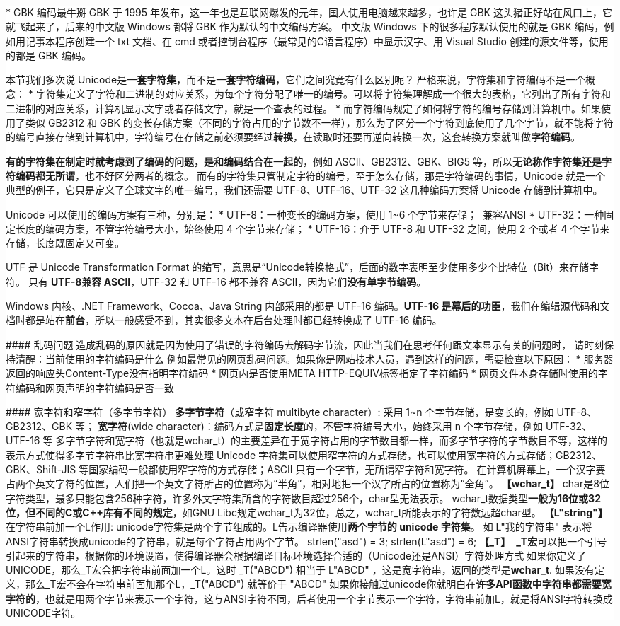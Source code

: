
* GBK 编码最牛掰
GBK 于 1995 年发布，这一年也是互联网爆发的元年，国人使用电脑越来越多，也许是 GBK 这头猪正好站在风口上，它就飞起来了，后来的中文版 Windows 都将 GBK 作为默认的中文编码方案。
中文版 Windows 下的很多程序默认使用的就是 GBK 编码，例如用记事本程序创建一个 txt 文档、在 cmd 或者控制台程序（最常见的C语言程序）中显示汉字、用 Visual Studio 创建的源文件等，使用的都是 GBK 编码。


本节我们多次说 Unicode是**一套字符集**，而不是**一套字符编码**，它们之间究竟有什么区别呢？
严格来说，字符集和字符编码不是一个概念：
* 字符集定义了字符和二进制的对应关系，为每个字符分配了唯一的编号。可以将字符集理解成一个很大的表格，它列出了所有字符和二进制的对应关系，计算机显示文字或者存储文字，就是一个查表的过程。
* 而字符编码规定了如何将字符的编号存储到计算机中。如果使用了类似 GB2312 和 GBK 的变长存储方案（不同的字符占用的字节数不一样），那么为了区分一个字符到底使用了几个字节，就不能将字符的编号直接存储到计算机中，字符编号在存储之前必须要经过**转换**，在读取时还要再逆向转换一次，这套转换方案就叫做**字符编码**。


**有的字符集在制定时就考虑到了编码的问题，是和编码结合在一起的**，例如 ASCII、GB2312、GBK、BIG5 等，所以**无论称作字符集还是字符编码都无所谓**，也不好区分两者的概念。
而有的字符集只管制定字符的编号，至于怎么存储，那是字符编码的事情，Unicode 就是一个典型的例子，它只是定义了全球文字的唯一编号，我们还需要 UTF-8、UTF-16、UTF-32 这几种编码方案将 Unicode 存储到计算机中。


Unicode 可以使用的编码方案有三种，分别是：
* UTF-8：一种变长的编码方案，使用 1~6 个字节来存储；  兼容ANSI
* UTF-32：一种固定长度的编码方案，不管字符编号大小，始终使用 4 个字节来存储；
* UTF-16：介于 UTF-8 和 UTF-32 之间，使用 2 个或者 4 个字节来存储，长度既固定又可变。


UTF 是 Unicode Transformation Format 的缩写，意思是“Unicode转换格式”，后面的数字表明至少使用多少个比特位（Bit）来存储字符。
只有 **UTF-8兼容 ASCII**，UTF-32 和 UTF-16 都不兼容 ASCII，因为它们**没有单字节编码**。


Windows 内核、.NET Framework、Cocoa、Java String 内部采用的都是 UTF-16 编码。**UTF-16 是幕后的功臣**，我们在编辑源代码和文档时都是站在**前台**，所以一般感受不到，其实很多文本在后台处理时都已经转换成了 UTF-16 编码。


#### 乱码问题 
造成乱码的原因就是因为使用了错误的字符编码去解码字节流，因此当我们在思考任何跟文本显示有关的问题时，
请时刻保持清醒：当前使用的字符编码是什么
例如最常见的网页乱码问题。如果你是网站技术人员，遇到这样的问题，需要检查以下原因：
* 服务器返回的响应头Content-Type没有指明字符编码
* 网页内是否使用META HTTP-EQUIV标签指定了字符编码
* 网页文件本身存储时使用的字符编码和网页声明的字符编码是否一致

#### 宽字符和窄字符（多字节字符）
**多字节字符**（或窄字符 multibyte character）: 采用 1~n 个字节存储，是变长的，例如 UTF-8、GB2312、GBK 等；
**宽字符**(wide character)：编码方式是**固定长度**的，不管字符编号大小，始终采用 n 个字节存储，例如 UTF-32、UTF-16 等
多字节字符和宽字符（也就是wchar_t）的主要差异在于宽字符占用的字节数目都一样，而多字节字符的字节数目不等，这样的表示方式使得多字节字符串比宽字符串更难处理
Unicode 字符集可以使用窄字符的方式存储，也可以使用宽字符的方式存储；GB2312、GBK、Shift-JIS 等国家编码一般都使用窄字符的方式存储；ASCII 只有一个字节，无所谓窄字符和宽字符。
在计算机屏幕上，一个汉字要占两个英文字符的位置，人们把一个英文字符所占的位置称为“半角”，相对地把一个汉字所占的位置称为“全角”。
**【wchar_t】**
char是8位字符类型，最多只能包含256种字符，许多外文字符集所含的字符数目超过256个，char型无法表示。
wchar_t数据类型**一般为16位或32位，但不同的C或C++库有不同的规定**，如GNU Libc规定wchar_t为32位，总之，wchar_t所能表示的字符数远超char型。
**【L"string"】**
在字符串前加一个L作用: unicode字符集是两个字节组成的。L告示编译器使用**两个字节的 unicode 字符集**。
如 L"我的字符串" 表示将ANSI字符串转换成unicode的字符串，就是每个字符占用两个字节。
strlen("asd") = 3;
strlen(L"asd") = 6;
**【_T】**
 **_T宏**可以把一个引号引起来的字符串，根据你的环境设置，使得编译器会根据编译目标环境选择合适的（Unicode还是ANSI）字符处理方式
如果你定义了UNICODE，那么_T宏会把字符串前面加一个L。这时 _T("ABCD") 相当于 L"ABCD" ，这是宽字符串，返回的类型是**wchar_t**.
如果没有定义，那么_T宏不会在字符串前面加那个L，_T("ABCD") 就等价于 "ABCD"
如果你接触过unicode你就明白在**许多API函数中字符串都需要宽字符的**，也就是用两个字节来表示一个字符，这与ANSI字符不同，后者使用一个字节表示一个字符，字符串前加L，就是将ANSI字符转换成UNICODE字符。

